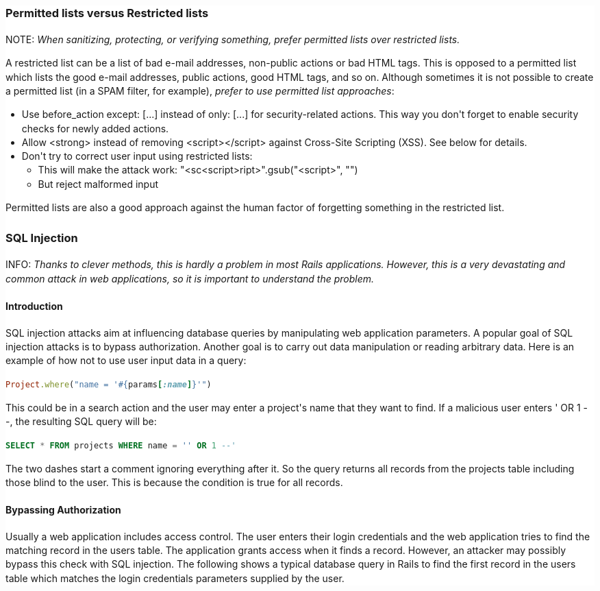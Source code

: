 ### Permitted lists versus Restricted lists

NOTE: _When sanitizing, protecting, or verifying something, prefer permitted lists over restricted lists._

A restricted list can be a list of bad e-mail addresses, non-public actions or bad HTML tags. This is opposed to a permitted list which lists the good e-mail addresses, public actions, good HTML tags, and so on. Although sometimes it is not possible to create a permitted list (in a SPAM filter, for example), _prefer to use permitted list approaches_:

* Use before_action except: [...] instead of only: [...] for security-related actions. This way you don't forget to enable security checks for newly added actions.
* Allow &lt;strong&gt; instead of removing &lt;script&gt;&lt;/script&gt; against Cross-Site Scripting (XSS). See below for details.
* Don't try to correct user input using restricted lists:
    * This will make the attack work: "&lt;sc&lt;script&gt;ript&gt;".gsub("&lt;script&gt;", "")
    * But reject malformed input

Permitted lists are also a good approach against the human factor of forgetting something in the restricted list.

### SQL Injection

INFO: _Thanks to clever methods, this is hardly a problem in most Rails applications. However, this is a very devastating and common attack in web applications, so it is important to understand the problem._

#### Introduction

SQL injection attacks aim at influencing database queries by manipulating web application parameters. A popular goal of SQL injection attacks is to bypass authorization. Another goal is to carry out data manipulation or reading arbitrary data. Here is an example of how not to use user input data in a query:

```ruby
Project.where("name = '#{params[:name]}'")
```

This could be in a search action and the user may enter a project's name that they want to find. If a malicious user enters ' OR 1 --, the resulting SQL query will be:

```sql
SELECT * FROM projects WHERE name = '' OR 1 --'
```

The two dashes start a comment ignoring everything after it. So the query returns all records from the projects table including those blind to the user. This is because the condition is true for all records.

#### Bypassing Authorization

Usually a web application includes access control. The user enters their login credentials and the web application tries to find the matching record in the users table. The application grants access when it finds a record. However, an attacker may possibly bypass this check with SQL injection. The following shows a typical database query in Rails to find the first record in the users table which matches the login credentials parameters supplied by the user.
